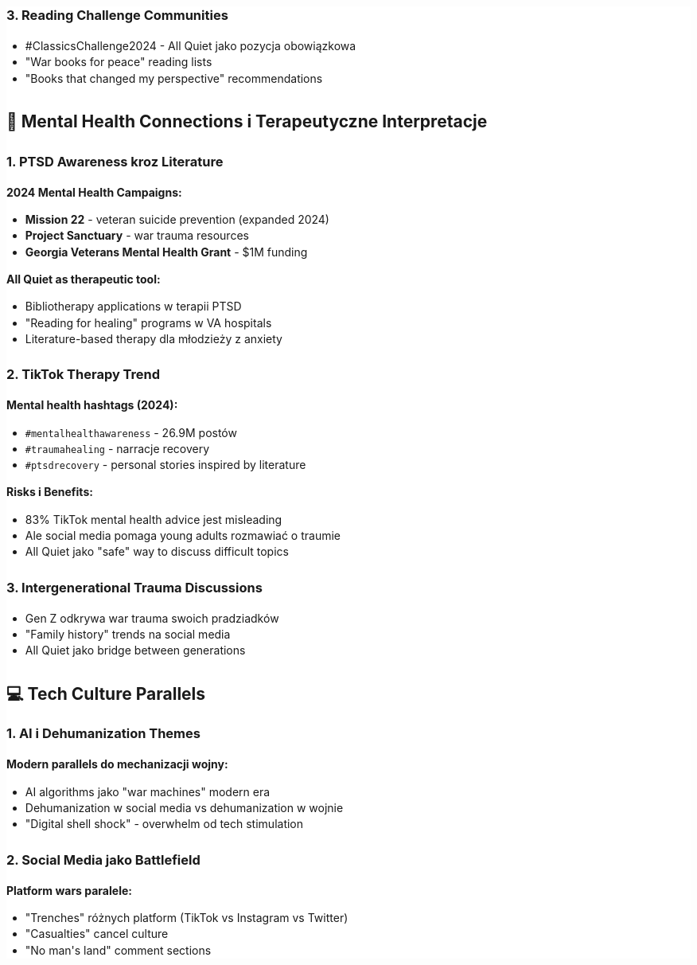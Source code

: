 ### 3. **Reading Challenge Communities**
- #ClassicsChallenge2024 - All Quiet jako pozycja obowiązkowa
- "War books for peace" reading lists
- "Books that changed my perspective" recommendations

## 🧠 Mental Health Connections i Terapeutyczne Interpretacje

### 1. **PTSD Awareness kroz Literature**
**2024 Mental Health Campaigns:**
- **Mission 22** - veteran suicide prevention (expanded 2024)
- **Project Sanctuary** - war trauma resources
- **Georgia Veterans Mental Health Grant** - $1M funding

**All Quiet as therapeutic tool:**
- Bibliotherapy applications w terapii PTSD
- "Reading for healing" programs w VA hospitals
- Literature-based therapy dla młodzieży z anxiety

### 2. **TikTok Therapy Trend**
**Mental health hashtags (2024):**
- `#mentalhealthawareness` - 26.9M postów
- `#traumahealing` - narracje recovery
- `#ptsdrecovery` - personal stories inspired by literature

**Risks i Benefits:**
- 83% TikTok mental health advice jest misleading
- Ale social media pomaga young adults rozmawiać o traumie
- All Quiet jako "safe" way to discuss difficult topics

### 3. **Intergenerational Trauma Discussions**
- Gen Z odkrywa war trauma swoich pradziadków
- "Family history" trends na social media
- All Quiet jako bridge between generations

## 💻 Tech Culture Parallels

### 1. **AI i Dehumanization Themes**
**Modern parallels do mechanizacji wojny:**
- AI algorithms jako "war machines" modern era
- Dehumanization w social media vs dehumanization w wojnie
- "Digital shell shock" - overwhelm od tech stimulation

### 2. **Social Media jako Battlefield**
**Platform wars paralele:**
- "Trenches" różnych platform (TikTok vs Instagram vs Twitter)
- "Casualties" cancel culture
- "No man's land" comment sections
